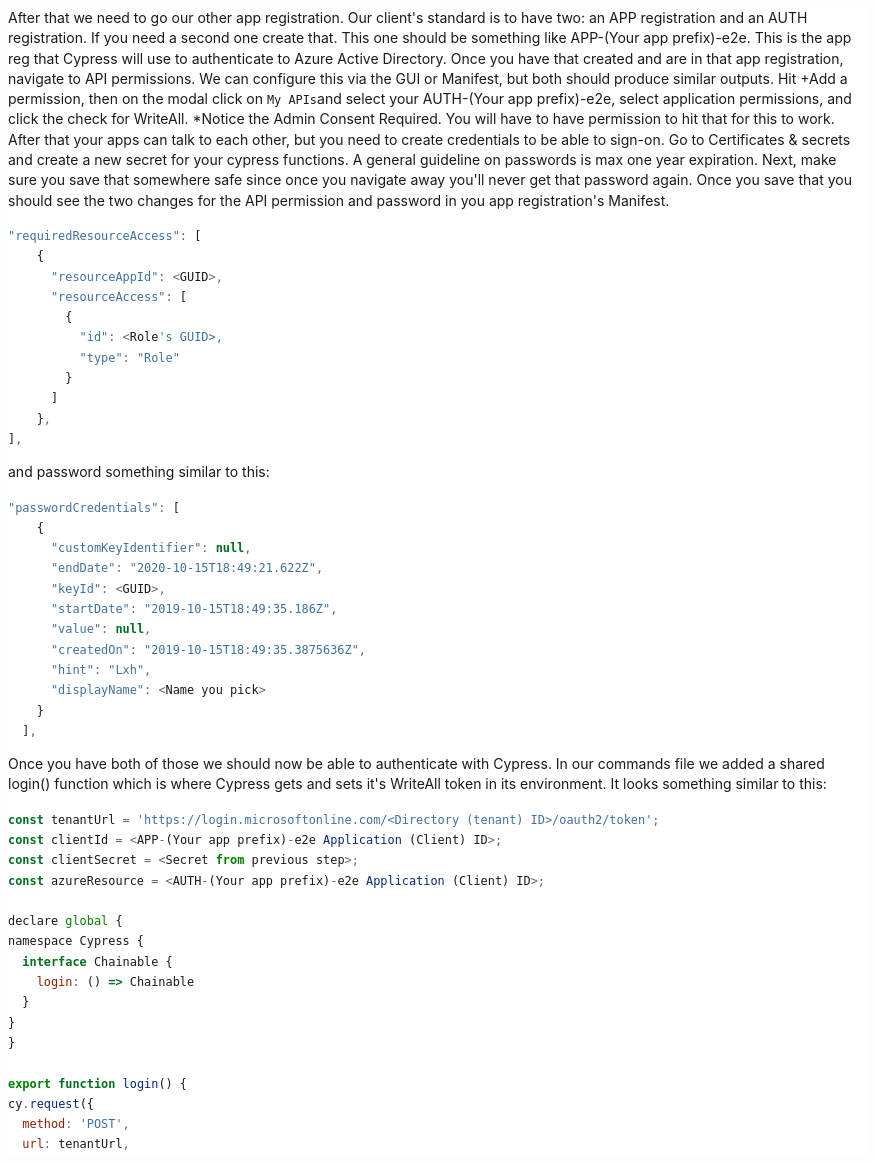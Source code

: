After that we need to go our other app registration. Our client's standard is to have two: an APP registration and an AUTH registration. If you need a second one create that. This one should be something like APP-(Your app prefix)-e2e. This is the app reg that Cypress will use to authenticate to Azure Active Directory. Once you have that created and are in that app registration, navigate to API permissions. We can configure this via the GUI or Manifest, but both should produce similar outputs. Hit +Add a permission, then on the modal click on `My APIs`and select your AUTH-(Your app prefix)-e2e, select application permissions, and click the check for WriteAll. \*Notice the Admin Consent Required. You will have to have permission to hit that for this to work. After that your apps can talk to each other, but you need to create credentials to be able to sign-on. Go to Certificates & secrets and create a new secret for your cypress functions. A general guideline on passwords is max one year expiration. Next, make sure you save that somewhere safe since once you navigate away you'll never get that password again. Once you save that you should see the two changes for the API permission and password in you app registration's Manifest.

```javascript
"requiredResourceAccess": [
    {
      "resourceAppId": <GUID>,
      "resourceAccess": [
        {
          "id": <Role's GUID>,
          "type": "Role"
        }
      ]
    },
],
```

and password something similar to this:

```javascript
"passwordCredentials": [
    {
      "customKeyIdentifier": null,
      "endDate": "2020-10-15T18:49:21.622Z",
      "keyId": <GUID>,
      "startDate": "2019-10-15T18:49:35.186Z",
      "value": null,
      "createdOn": "2019-10-15T18:49:35.3875636Z",
      "hint": "Lxh",
      "displayName": <Name you pick>
    }
  ],
```

Once you have both of those we should now be able to authenticate with Cypress. In our commands file we added a shared login() function which is where Cypress gets and sets it's WriteAll token in its environment. It looks something similar to this:

```javascript
const tenantUrl = 'https://login.microsoftonline.com/<Directory (tenant) ID>/oauth2/token';
const clientId = <APP-(Your app prefix)-e2e Application (Client) ID>;
const clientSecret = <Secret from previous step>;
const azureResource = <AUTH-(Your app prefix)-e2e Application (Client) ID>;

declare global {
namespace Cypress {
  interface Chainable {
    login: () => Chainable
  }
}
}

export function login() {
cy.request({
  method: 'POST',
  url: tenantUrl,
```